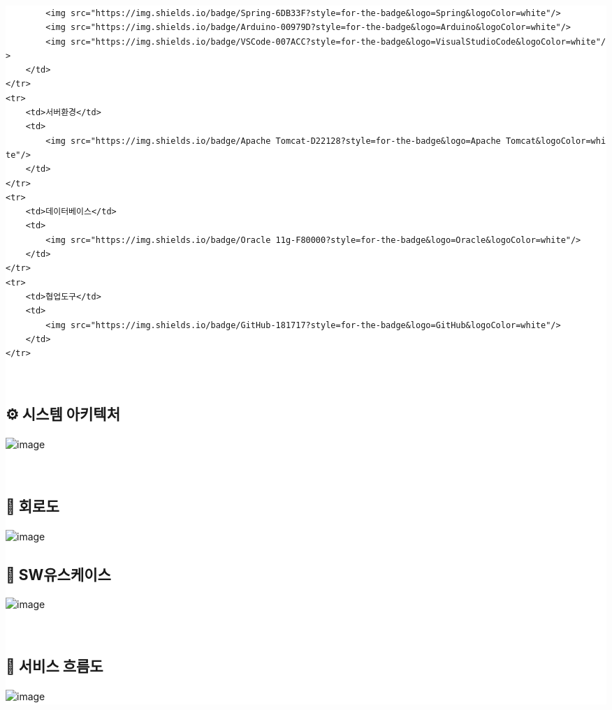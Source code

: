             <img src="https://img.shields.io/badge/Spring-6DB33F?style=for-the-badge&logo=Spring&logoColor=white"/> 
            <img src="https://img.shields.io/badge/Arduino-00979D?style=for-the-badge&logo=Arduino&logoColor=white"/>
            <img src="https://img.shields.io/badge/VSCode-007ACC?style=for-the-badge&logo=VisualStudioCode&logoColor=white"/>
        </td>
    </tr>
    <tr>
        <td>서버환경</td>
        <td>
            <img src="https://img.shields.io/badge/Apache Tomcat-D22128?style=for-the-badge&logo=Apache Tomcat&logoColor=white"/>
        </td>
    </tr>
    <tr>
        <td>데이터베이스</td>
        <td>
            <img src="https://img.shields.io/badge/Oracle 11g-F80000?style=for-the-badge&logo=Oracle&logoColor=white"/>
        </td>
    </tr>
    <tr>
        <td>협업도구</td>
        <td>
            <img src="https://img.shields.io/badge/GitHub-181717?style=for-the-badge&logo=GitHub&logoColor=white"/>
        </td>
    </tr>
</table>


<br>

## ⚙ 시스템 아키텍처
![image](https://github.com/2023-SMHRD-KDT-IOT-4/Repo/assets/149558578/f01b727a-fd4b-413e-b878-39c5aa5f87de)

<br>

## 📌 회로도
![image](https://github.com/2023-SMHRD-KDT-IOT-4/Repo/assets/149558578/cd60ee16-f249-42bb-846b-eb5e7abfc738)
<br>

## 📌 SW유스케이스
![image](https://github.com/2023-SMHRD-KDT-IOT-4/Repo/assets/149558578/3b2d2412-49bb-41ce-80d9-4c2bbabce6ad)

<br>

## 📌 서비스 흐름도
![image](https://github.com/2023-SMHRD-KDT-IOT-4/Repo/assets/149558578/1578f63e-4eee-4959-903b-24bb0eff899d)
<br>
